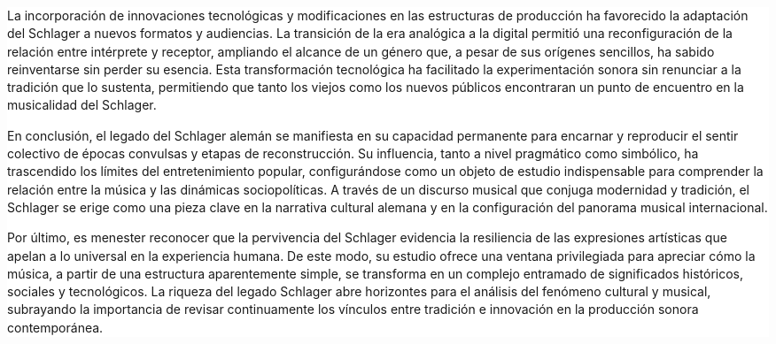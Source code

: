 La incorporación de innovaciones tecnológicas y modificaciones en las estructuras de producción ha
favorecido la adaptación del Schlager a nuevos formatos y audiencias. La transición de la era
analógica a la digital permitió una reconfiguración de la relación entre intérprete y receptor,
ampliando el alcance de un género que, a pesar de sus orígenes sencillos, ha sabido reinventarse sin
perder su esencia. Esta transformación tecnológica ha facilitado la experimentación sonora sin
renunciar a la tradición que lo sustenta, permitiendo que tanto los viejos como los nuevos públicos
encontraran un punto de encuentro en la musicalidad del Schlager.

En conclusión, el legado del Schlager alemán se manifiesta en su capacidad permanente para encarnar
y reproducir el sentir colectivo de épocas convulsas y etapas de reconstrucción. Su influencia,
tanto a nivel pragmático como simbólico, ha trascendido los límites del entretenimiento popular,
configurándose como un objeto de estudio indispensable para comprender la relación entre la música y
las dinámicas sociopolíticas. A través de un discurso musical que conjuga modernidad y tradición, el
Schlager se erige como una pieza clave en la narrativa cultural alemana y en la configuración del
panorama musical internacional.

Por último, es menester reconocer que la pervivencia del Schlager evidencia la resiliencia de las
expresiones artísticas que apelan a lo universal en la experiencia humana. De este modo, su estudio
ofrece una ventana privilegiada para apreciar cómo la música, a partir de una estructura
aparentemente simple, se transforma en un complejo entramado de significados históricos, sociales y
tecnológicos. La riqueza del legado Schlager abre horizontes para el análisis del fenómeno cultural
y musical, subrayando la importancia de revisar continuamente los vínculos entre tradición e
innovación en la producción sonora contemporánea.
